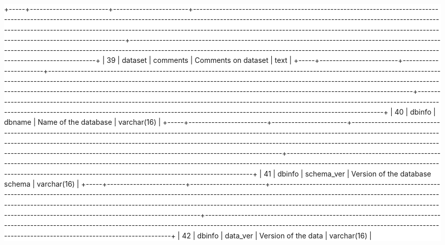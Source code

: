 +-----+------------------------+-----------------------+------------------------------------------------------------------------------------------------------------------------------------------------------------------------------------------------------------------------------------------------------------------------------------------------------------------------------------------------------------------------------------------+----------------------------------------------------------------------------------------------------------------------------------------------------------------------------------------------------------------------------------------------------------------+
|  39 | dataset                | comments              | Comments on dataset                                                                                                                                                                                                                                                                                                                                                                      | text                                                                                                                                                                                                                                                           |
+-----+------------------------+-----------------------+------------------------------------------------------------------------------------------------------------------------------------------------------------------------------------------------------------------------------------------------------------------------------------------------------------------------------------------------------------------------------------------+----------------------------------------------------------------------------------------------------------------------------------------------------------------------------------------------------------------------------------------------------------------+
|  40 | dbinfo                 | dbname                | Name of the database                                                                                                                                                                                                                                                                                                                                                                     | varchar(16)                                                                                                                                                                                                                                                    |
+-----+------------------------+-----------------------+------------------------------------------------------------------------------------------------------------------------------------------------------------------------------------------------------------------------------------------------------------------------------------------------------------------------------------------------------------------------------------------+----------------------------------------------------------------------------------------------------------------------------------------------------------------------------------------------------------------------------------------------------------------+
|  41 | dbinfo                 | schema_ver            | Version of the database schema                                                                                                                                                                                                                                                                                                                                                           | varchar(16)                                                                                                                                                                                                                                                    |
+-----+------------------------+-----------------------+------------------------------------------------------------------------------------------------------------------------------------------------------------------------------------------------------------------------------------------------------------------------------------------------------------------------------------------------------------------------------------------+----------------------------------------------------------------------------------------------------------------------------------------------------------------------------------------------------------------------------------------------------------------+
|  42 | dbinfo                 | data_ver              | Version of the data                                                                                                                                                                                                                                                                                                                                                                      | varchar(16)                                                                                                                                                                                                                                                    |